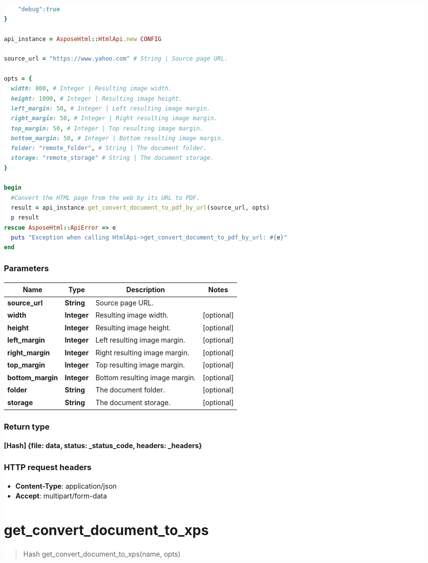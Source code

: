 ```ruby
    "debug":true
}

api_instance = AsposeHtml::HtmlApi.new CONFIG

source_url = "https://www.yahoo.com" # String | Source page URL.

opts = { 
  width: 800, # Integer | Resulting image width. 
  height: 1000, # Integer | Resulting image height. 
  left_margin: 50, # Integer | Left resulting image margin.
  right_margin: 50, # Integer | Right resulting image margin.
  top_margin: 50, # Integer | Top resulting image margin.
  bottom_margin: 50, # Integer | Bottom resulting image margin.
  folder: "remote_folder", # String | The document folder.
  storage: "remote_storage" # String | The document storage.
}

begin
  #Convert the HTML page from the web by its URL to PDF.
  result = api_instance.get_convert_document_to_pdf_by_url(source_url, opts)
  p result
rescue AsposeHtml::ApiError => e
  puts "Exception when calling HtmlApi->get_convert_document_to_pdf_by_url: #{e}"
end
```

### Parameters

Name | Type | Description  | Notes
------------- | ------------- | ------------- | -------------
 **source_url** | **String**| Source page URL. | 
 **width** | **Integer**| Resulting image width.  | [optional] 
 **height** | **Integer**| Resulting image height.  | [optional] 
 **left_margin** | **Integer**| Left resulting image margin. | [optional] 
 **right_margin** | **Integer**| Right resulting image margin. | [optional] 
 **top_margin** | **Integer**| Top resulting image margin. | [optional] 
 **bottom_margin** | **Integer**| Bottom resulting image margin. | [optional] 
 **folder** | **String**| The document folder. | [optional] 
 **storage** | **String**| The document storage. | [optional] 

### Return type

**[Hash] {file: data, status: _status_code, headers: _headers}**

### HTTP request headers

 - **Content-Type**: application/json
 - **Accept**: multipart/form-data


# **get_convert_document_to_xps**
> Hash get_convert_document_to_xps(name, opts)
